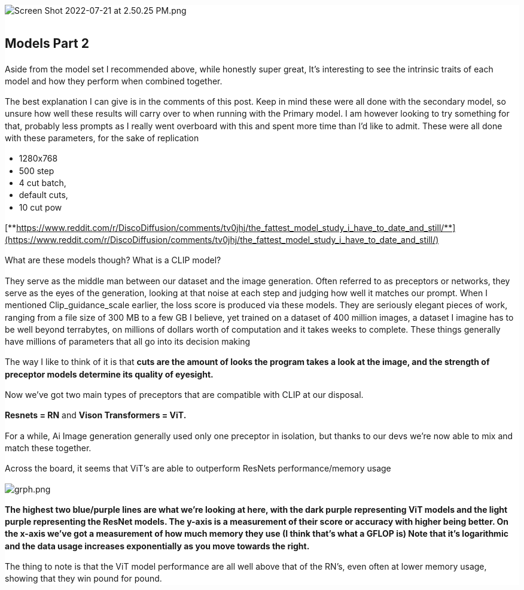 ![Screen Shot 2022-07-21 at 2.50.25 PM.png](https://s3-us-west-2.amazonaws.com/secure.notion-static.com/08dde8e3-8608-4ea3-956d-dd98ca8b3239/Screen_Shot_2022-07-21_at_2.50.25_PM.png)

## Models Part 2

Aside from the model set I recommended above, while honestly super great, It’s interesting to see the intrinsic traits of each model and how they perform when combined together.

The best explanation I can give is in the comments of this post. Keep in mind these were all done with the secondary model, so unsure how well these results will carry over to when running with the Primary model. I am however looking to try something for that, probably less prompts as I really went overboard with this and spent more time than I’d like to admit. These were all done with these parameters, for the sake of replication

- 1280x768
- 500 step
- 4 cut batch,
- default cuts,
- 10 cut pow

[**https://www.reddit.com/r/DiscoDiffusion/comments/tv0jhj/the_fattest_model_study_i_have_to_date_and_still/**](https://www.reddit.com/r/DiscoDiffusion/comments/tv0jhj/the_fattest_model_study_i_have_to_date_and_still/)

What are these models though? What is a CLIP model? 

They serve as the middle man between our dataset and the image generation. Often referred to as preceptors or networks, they serve as the eyes of the generation, looking at that noise at each step and judging how well it matches our prompt. When I mentioned Clip_guidance_scale earlier, the loss score is produced via these models. They are seriously elegant pieces of work, ranging from a file size of 300 MB to a few GB I believe, yet trained on a dataset of 400 million images, a dataset I imagine has to be well beyond terrabytes, on millions of dollars worth of computation and it takes weeks to complete. These things generally have millions of parameters that all go into its decision making

The way I like to think of it is that **cuts are the amount of looks the program takes a look at the image, and the strength of preceptor models determine its quality of eyesight.**

Now we’ve got two main types of preceptors that are compatible with CLIP at our disposal.

**Resnets = RN** and **Vison Transformers = ViT.**

For a while, Ai Image generation generally used only one preceptor in isolation, but thanks to our devs we’re now able to mix and match these together.

Across the board, it seems that ViT’s are able to outperform ResNets performance/memory usage

![grph.png](https://s3-us-west-2.amazonaws.com/secure.notion-static.com/44ae285b-2896-4a87-a589-badbe1b4d67b/grph.png)

**The highest two blue/purple lines are what we’re looking at here, with the dark purple representing ViT models and the light purple representing the ResNet models. The y-axis is a measurement of their score or accuracy with higher being better. On the x-axis we’ve got a measurement of how much memory they use (I think that’s what a GFLOP is) Note that it’s logarithmic and the data usage increases exponentially as you move towards the right.**

The thing to note is that the ViT model performance are all well above that of the RN’s, even often at lower memory usage, showing that they win pound for pound.
